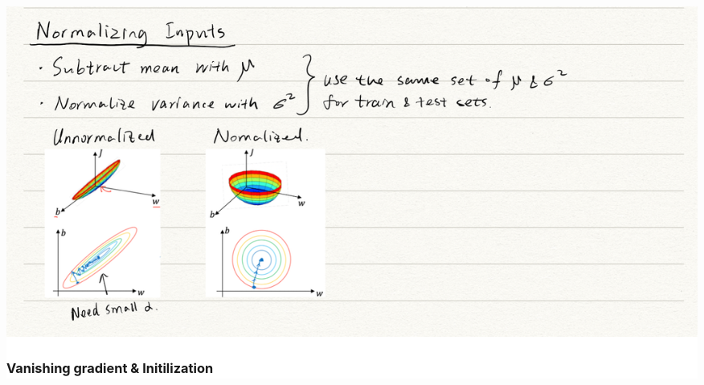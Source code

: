 <img src="dlnotes/course2/c2_04_normalizeInput.png" alt="drawing" width="1000"/>

### Vanishing gradient & Initilization <a name="vanishGrad"></a>